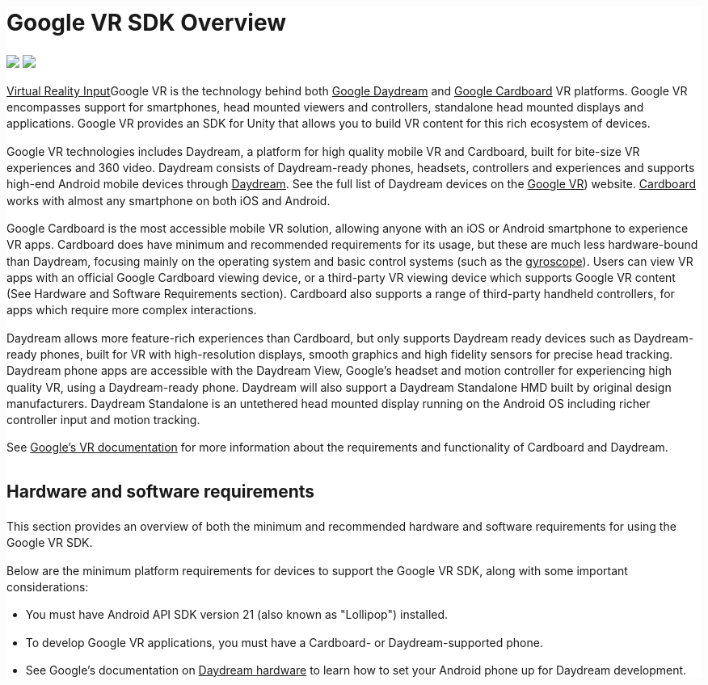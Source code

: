 # Google VR SDK Overview

![](../uploads/Main/Logo_cardboard_small.png)
![](../uploads/Main/Logo_daydream.png)

[Virtual Reality Input](vr-input)Google VR is the technology behind both [Google Daydream](https://developers.google.com/vr/daydream/overview) and [Google Cardboard](https://developers.google.com/vr/cardboard/overview) VR platforms. Google VR encompasses support for smartphones, head mounted viewers and controllers, standalone head mounted displays and applications. Google VR provides an SDK for Unity that allows you to build VR content for this rich ecosystem of devices.

Google VR technologies includes Daydream, a platform for high quality mobile VR and Cardboard, built for bite-size VR experiences and 360 video. Daydream consists of Daydream-ready phones, headsets, controllers and experiences and supports high-end Android mobile devices through [Daydream](https://vr.google.com/daydream/smartphonevr/phones/). See the full list of Daydream devices on the [Google VR](https://vr.google.com/daydream/smartphonevr/phones/)) website. [Cardboard](https://vr.google.com/cardboard/developers/) works with almost any smartphone on both iOS and Android.

Google Cardboard is the most accessible mobile VR solution, allowing anyone with an iOS or Android smartphone to experience VR apps. Cardboard does have minimum and recommended requirements for its usage, but these are much less hardware-bound than Daydream, focusing mainly on the operating system and basic control systems (such as the [gyroscope](https://en.wikipedia.org/wiki/Gyroscope)). Users can view VR apps with an official Google Cardboard viewing device, or a third-party VR viewing device which supports Google VR content (See Hardware and Software Requirements section). Cardboard also supports a range of third-party handheld controllers, for apps which require more complex interactions.

Daydream allows more feature-rich experiences than Cardboard, but only supports Daydream ready devices such as  Daydream-ready phones, built for VR with high-resolution displays, smooth graphics and high fidelity sensors for precise head tracking. Daydream phone apps are accessible with the Daydream View, Google’s headset and motion controller for experiencing high quality VR, using a Daydream-ready phone. Daydream will also support a Daydream Standalone HMD built by original design manufacturers. Daydream Standalone is an untethered head mounted display running on the Android OS including richer controller input and motion tracking.

See [Google’s VR documentation](https://developers.google.com/vr/) for more information about the requirements and functionality of Cardboard and Daydream.

## __Hardware and software requirements__

This section provides an overview of both the minimum and recommended hardware and software requirements for using the Google VR SDK.

Below are the minimum platform requirements for devices to support the Google VR SDK, along with some important considerations:

* You must have Android API SDK version 21 (also known as "Lollipop") installed. 

* To develop Google VR applications, you must have a Cardboard- or Daydream-supported phone. 

* See Google’s documentation on [Daydream hardware](https://developers.google.com/vr/concepts/dev-kit-setup) to learn how to set your Android phone up for Daydream development.
